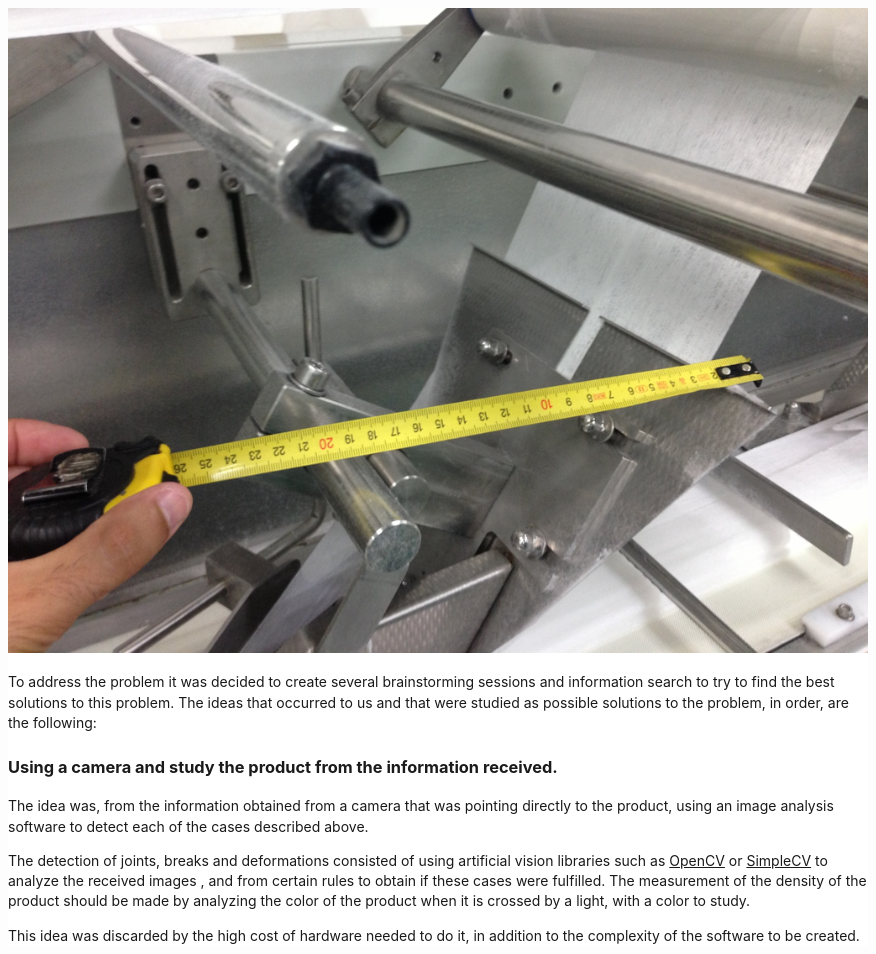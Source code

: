 ![Measurements of the hole in which it was believed best to fit the barss](../imagenes/medicion_densidad/Introduccion_06.jpg "Measurements of the hole in which it was believed best to fit the bars")

To address the problem it was decided to create several brainstorming sessions and information search to try to find the best solutions to this problem.
The ideas that occurred to us and that were studied as possible solutions to the problem, in order, are the following:

### Using a camera and study the product from the information received.

The idea was, from the information obtained from a camera that was pointing directly to the product, using an image analysis software to detect each of the cases described above.

The detection of joints, breaks and deformations consisted of using artificial vision libraries such as [OpenCV](http://opencv.org/) or [SimpleCV](http://simplecv.org/) to analyze the received images , and from certain rules to obtain if these cases were fulfilled.
The measurement of the density of the product should be made by analyzing the color of the product when it is crossed by a light, with a color to study.

This idea was discarded by the high cost of hardware needed to do it, in addition to the complexity of the software to be created.
